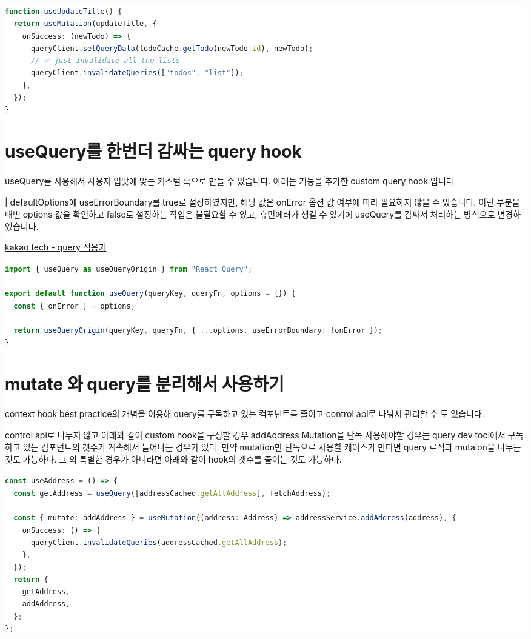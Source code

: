 ```ts
function useUpdateTitle() {
  return useMutation(updateTitle, {
    onSuccess: (newTodo) => {
      queryClient.setQueryData(todoCache.getTodo(newTodo.id), newTodo);
      // ✅ just invalidate all the lists
      queryClient.invalidateQueries(["todos", "list"]);
    },
  });
}
```

# useQuery를 한번더 감싸는 query hook

useQuery를 사용해서 사용자 입맛에 맞는 커스텀 훅으로 만들 수 있습니다. 아래는 기능을 추가한 custom query hook 입니다

| defaultOptions에 useErrorBoundary를 true로 설정하였지만, 해당 값은 onError 옵션 값 여부에 따라 필요하지 않을 수 있습니다. 이런 부분을 매번 options 값을 확인하고 false로 설정하는 작업은 불필요할 수 있고, 휴먼에러가 생길 수 있기에 useQuery를 감싸서 처리하는 방식으로 변경하였습니다.

[kakao tech - query 적용기](https://tech.kakao.com/2022/06/13/react-query/)

```ts
import { useQuery as useQueryOrigin } from "React Query";

export default function useQuery(queryKey, queryFn, options = {}) {
  const { onError } = options;

  return useQueryOrigin(queryKey, queryFn, { ...options, useErrorBoundary: !onError });
}
```

# mutate 와 query를 분리해서 사용하기

[context hook best practice](https://levelup.gitconnected.com/react-context-the-definitive-guide-to-best-practices-fd095568be03)의 개념을 이용해 query를 구독하고 있는 컴포넌트를 줄이고 control api로 나눠서 관리할 수 도 있습니다.

control api로 나누지 않고 아래와 같이 custom hook을 구성할 경우 addAddress Mutation을 단독 사용해야할 경우는 query dev tool에서 구독하고 있는 컴포넌트의 갯수가 계속해서 늘어나는 경우가 있다. 만약 mutation만 단독으로 사용할 케이스가 만다면 query 로직과 mutaion을 나누는 것도 가능하다. 그 외 특별한 경우가 아니라면 아래와 같이 hook의 갯수를 줄이는 것도 가능하다.

```ts
const useAddress = () => {
  const getAddress = useQuery([addressCached.getAllAddress], fetchAddress);

  const { mutate: addAddress } = useMutation((address: Address) => addressService.addAddress(address), {
    onSuccess: () => {
      queryClient.invalidateQueries(addressCached.getAllAddress);
    },
  });
  return {
    getAddress,
    addAddress,
  };
};
```
